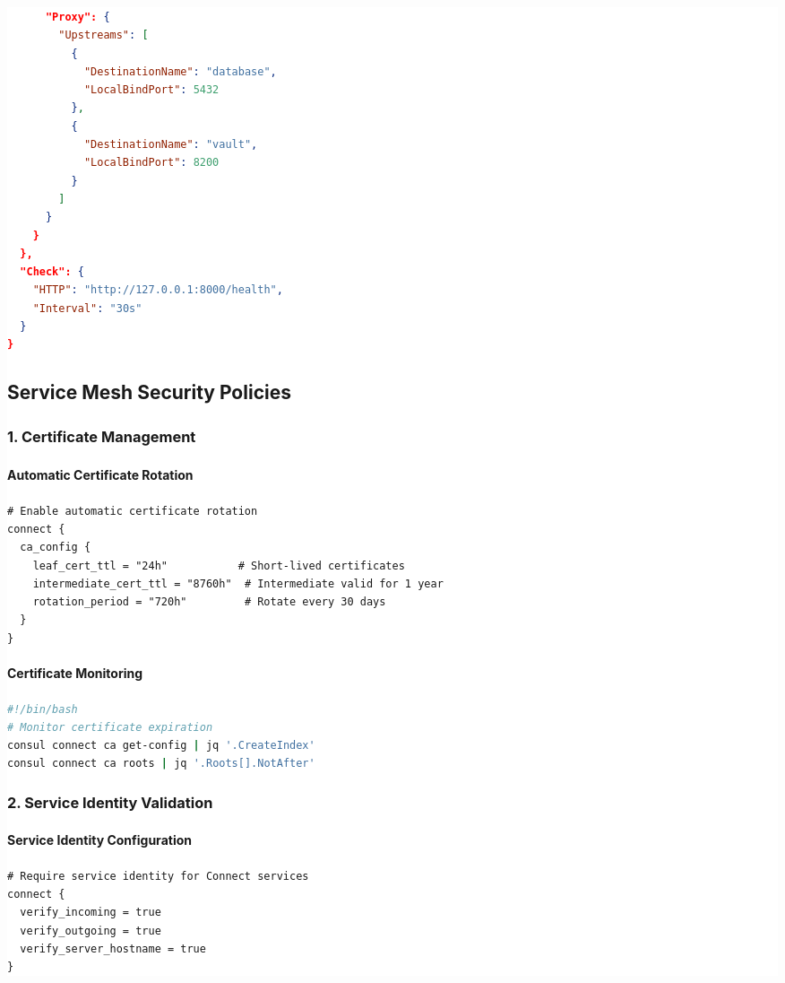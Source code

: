 ```json
      "Proxy": {
        "Upstreams": [
          {
            "DestinationName": "database",
            "LocalBindPort": 5432
          },
          {
            "DestinationName": "vault",
            "LocalBindPort": 8200
          }
        ]
      }
    }
  },
  "Check": {
    "HTTP": "http://127.0.0.1:8000/health",
    "Interval": "30s"
  }
}
```

## Service Mesh Security Policies

### 1. Certificate Management

#### Automatic Certificate Rotation
```hcl
# Enable automatic certificate rotation
connect {
  ca_config {
    leaf_cert_ttl = "24h"           # Short-lived certificates
    intermediate_cert_ttl = "8760h"  # Intermediate valid for 1 year
    rotation_period = "720h"         # Rotate every 30 days
  }
}
```

#### Certificate Monitoring
```bash
#!/bin/bash
# Monitor certificate expiration
consul connect ca get-config | jq '.CreateIndex'
consul connect ca roots | jq '.Roots[].NotAfter'
```

### 2. Service Identity Validation

#### Service Identity Configuration
```hcl
# Require service identity for Connect services
connect {
  verify_incoming = true
  verify_outgoing = true
  verify_server_hostname = true
}
```
